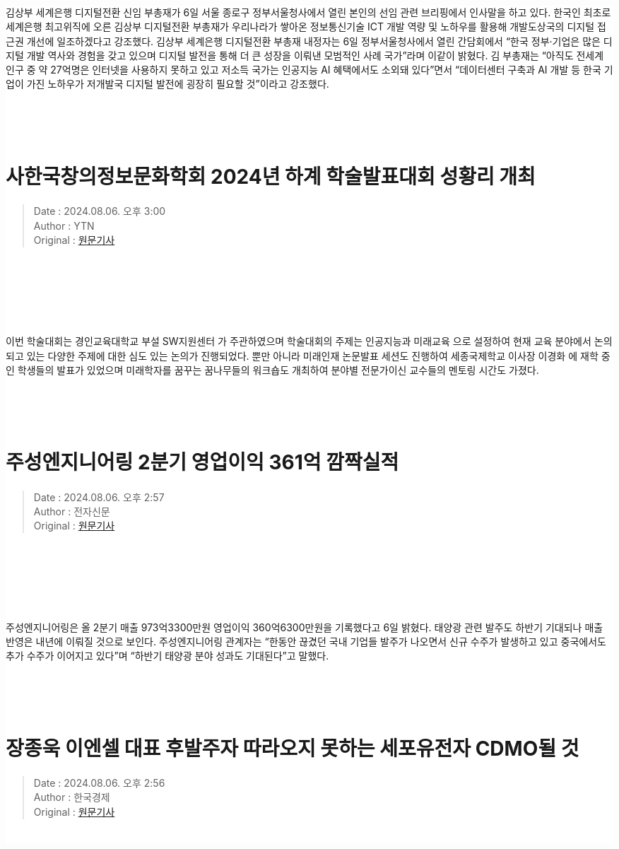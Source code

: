 김상부 세계은행 디지털전환 신임 부총재가 6일 서울 종로구 정부서울청사에서 열린 본인의 선임 관련 브리핑에서 인사말을 하고 있다.
한국인 최초로 세계은행 최고위직에 오른 김상부 디지털전환 부총재가 우리나라가 쌓아온 정보통신기술 ICT 개발 역량 및 노하우를 활용해 개발도상국의 디지털 접근권 개선에 일조하겠다고 강조했다.
김상부 세계은행 디지털전환 부총재 내정자는 6일 정부서울청사에서 열린 간담회에서 “한국 정부·기업은 많은 디지털 개발 역사와 경험을 갖고 있으며 디지털 발전을 통해 더 큰 성장을 이뤄낸 모범적인 사례 국가”라며 이같이 밝혔다.
김 부총재는 “아직도 전세계 인구 중 약 27억명은 인터넷을 사용하지 못하고 있고 저소득 국가는 인공지능 AI 혜택에서도 소외돼 있다”면서 “데이터센터 구축과 AI 개발 등 한국 기업이 가진 노하우가 저개발국 디지털 발전에 굉장히 필요할 것”이라고 강조했다.  
<br/><br/><br/>  

  
# 사한국창의정보문화학회 2024년 하계 학술발표대회 성황리 개최  
  
> Date : 2024.08.06. 오후 3:00  
> Author : YTN  
> Original : [원문기사](https://n.news.naver.com/mnews/article/052/0002070811?sid=105)  
<br/>  
  
<img alt="" class="_LAZY_LOADING _LAZY_LOADING_INIT_HIDE" src="https://imgnews.pstatic.net/image/052/2024/08/06/202408061458174822_t_20240806150029484.jpg?type=w647" id="img1" style="display: none;"></img>  
<br/><br/>  
  
이번 학술대회는 경인교육대학교 부설 SW지원센터 가 주관하였으며 학술대회의 주제는 인공지능과 미래교육 으로 설정하여 현재 교육 분야에서 논의되고 있는 다양한 주제에 대한 심도 있는 논의가 진행되었다.
뿐만 아니라 미래인재 논문발표 세션도 진행하여 세종국제학교 이사장 이경화 에 재학 중인 학생들의 발표가 있었으며 미래학자를 꿈꾸는 꿈나무들의 워크숍도 개최하여 분야별 전문가이신 교수들의 멘토링 시간도 가졌다.  
<br/><br/><br/>  

  
# 주성엔지니어링 2분기 영업이익 361억 깜짝실적  
  
> Date : 2024.08.06. 오후 2:57  
> Author : 전자신문  
> Original : [원문기사](https://n.news.naver.com/mnews/article/030/0003229574?sid=105)  
<br/>  
  
<img alt="" class="_LAZY_LOADING _LAZY_LOADING_INIT_HIDE" src="https://imgnews.pstatic.net/image/030/2024/08/06/0003229574_001_20240806145827570.jpg?type=w647" id="img1" style="display: none;"></img>  
<br/><br/>  
  
주성엔지니어링은 올 2분기 매출 973억3300만원 영업이익 360억6300만원을 기록했다고 6일 밝혔다.
태양광 관련 발주도 하반기 기대되나 매출 반영은 내년에 이뤄질 것으로 보인다.
주성엔지니어링 관계자는 “한동안 끊겼던 국내 기업들 발주가 나오면서 신규 수주가 발생하고 있고 중국에서도 추가 수주가 이어지고 있다”며 “하반기 태양광 분야 성과도 기대된다”고 말했다.  
<br/><br/><br/>  

  
# 장종욱 이엔셀 대표 후발주자 따라오지 못하는 세포유전자 CDMO될 것  
  
> Date : 2024.08.06. 오후 2:56  
> Author : 한국경제  
> Original : [원문기사](https://n.news.naver.com/mnews/article/015/0005018680?sid=105)  
<br/>  
  